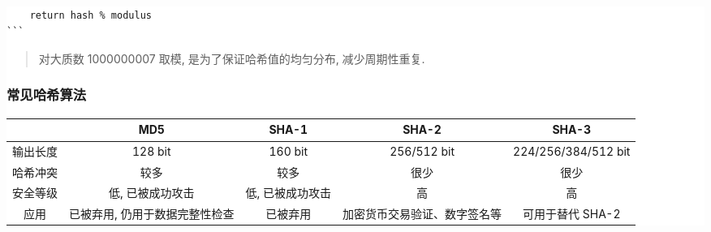         return hash % modulus
    ```

> 对大质数 1000000007 取模, 是为了保证哈希值的均匀分布, 减少周期性重复.

### 常见哈希算法

| | MD5 | SHA-1 | SHA-2 | SHA-3 |
|:---:|:---:|:---:|:---:|:---:|
| 输出长度 | 128 bit | 160 bit | 256/512 bit | 224/256/384/512 bit |
| 哈希冲突 | 较多 | 较多 | 很少 | 很少 |
| 安全等级 | 低, 已被成功攻击 | 低, 已被成功攻击 | 高 | 高 |
| 应用 | 已被弃用, 仍用于数据完整性检查 | 已被弃用 | 加密货币交易验证、数字签名等 | 可用于替代 SHA-2 |